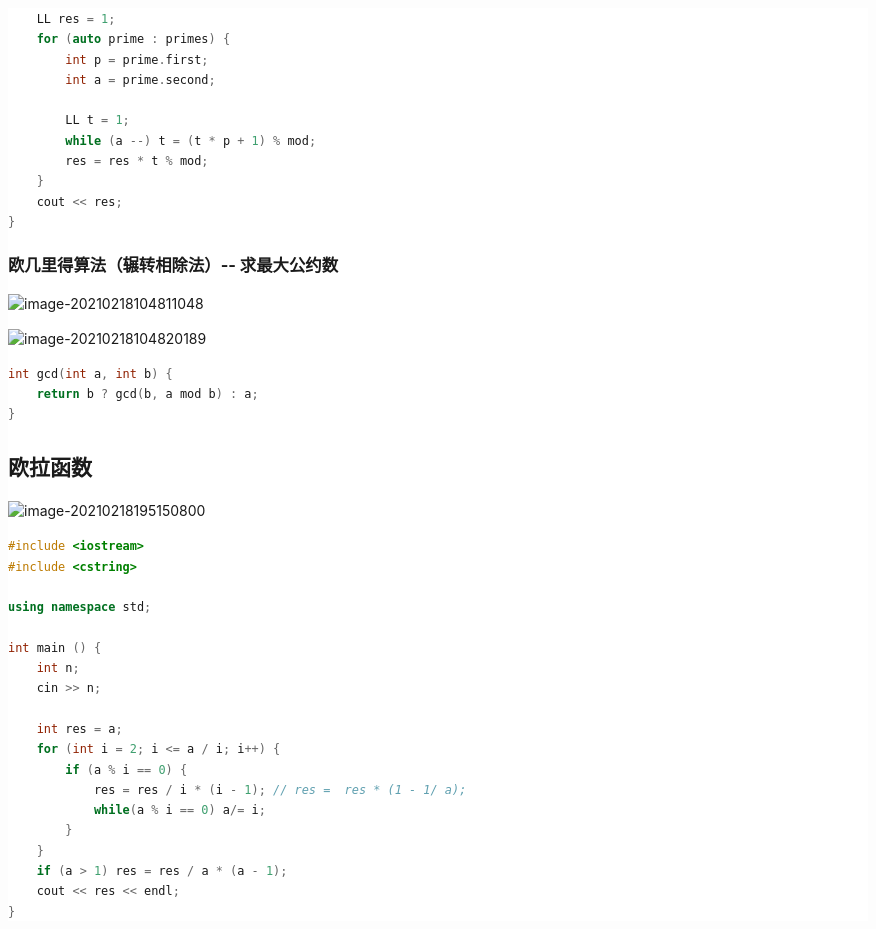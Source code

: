 ```c++
    LL res = 1;
    for (auto prime : primes) {
        int p = prime.first;
        int a = prime.second;
        
        LL t = 1;
        while (a --) t = (t * p + 1) % mod;
        res = res * t % mod;
    }
    cout << res;
}

```



### 欧几里得算法（辗转相除法）-- 求最大公约数

![image-20210218104811048](https://gitee.com/DengSchoo374/img/raw/master/images/image-20210218104811048.png)

![image-20210218104820189](https://gitee.com/DengSchoo374/img/raw/master/images/image-20210218104820189.png)

```c++
int gcd(int a, int b) {
    return b ? gcd(b, a mod b) : a;
}
```



## 欧拉函数

![image-20210218195150800](https://gitee.com/DengSchoo374/img/raw/master/images/image-20210218195150800.png)

```c++
#include <iostream>
#include <cstring>

using namespace std;

int main () {
    int n;
    cin >> n;
    
    int res = a;
    for (int i = 2; i <= a / i; i++) {
        if (a % i == 0) {
            res = res / i * (i - 1); // res =  res * (1 - 1/ a);
            while(a % i == 0) a/= i;
        }
    }
    if (a > 1) res = res / a * (a - 1);
    cout << res << endl;
}
```
